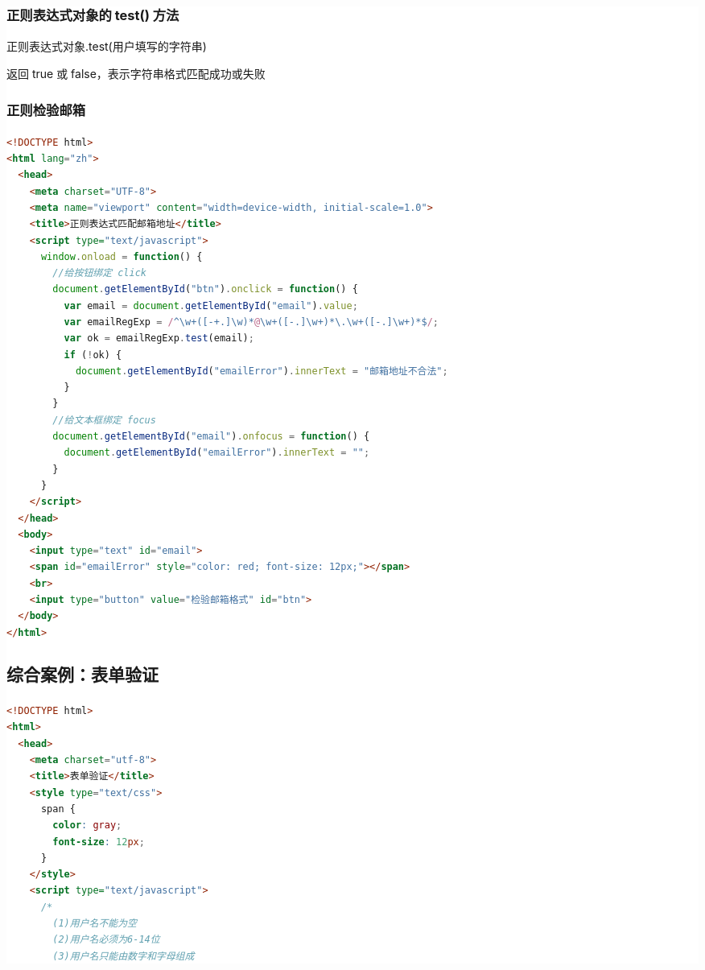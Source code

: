 

### 正则表达式对象的 test() 方法

正则表达式对象.test(用户填写的字符串)

返回 true 或 false，表示字符串格式匹配成功或失败



### 正则检验邮箱

```html
<!DOCTYPE html>
<html lang="zh">
  <head>
  	<meta charset="UTF-8">
  	<meta name="viewport" content="width=device-width, initial-scale=1.0">
  	<title>正则表达式匹配邮箱地址</title>
  	<script type="text/javascript">
  	  window.onload = function() {
  	  	//给按钮绑定 click
  	  	document.getElementById("btn").onclick = function() {
  	  	  var email = document.getElementById("email").value;
  	  	  var emailRegExp = /^\w+([-+.]\w)*@\w+([-.]\w+)*\.\w+([-.]\w+)*$/;
  	  	  var ok = emailRegExp.test(email);
  	  	  if (!ok) {
  	  	  	document.getElementById("emailError").innerText = "邮箱地址不合法";
  	  	  }
  	  	}
  	  	//给文本框绑定 focus
  	  	document.getElementById("email").onfocus = function() {
  	  	  document.getElementById("emailError").innerText = "";
  	  	}
  	  }
  	</script>
  </head>
  <body>
  	<input type="text" id="email">
  	<span id="emailError" style="color: red; font-size: 12px;"></span>
  	<br>
  	<input type="button" value="检验邮箱格式" id="btn">
  </body>
</html>
```



## 综合案例：表单验证

```html
<!DOCTYPE html>
<html>
  <head>
  	<meta charset="utf-8">
  	<title>表单验证</title>
  	<style type="text/css">
  	  span {
  	  	color: gray;
  	  	font-size: 12px;
  	  }
  	</style>
  	<script type="text/javascript">
  	  /*
  	    (1)用户名不能为空
  	    (2)用户名必须为6-14位
  	    (3)用户名只能由数字和字母组成
```